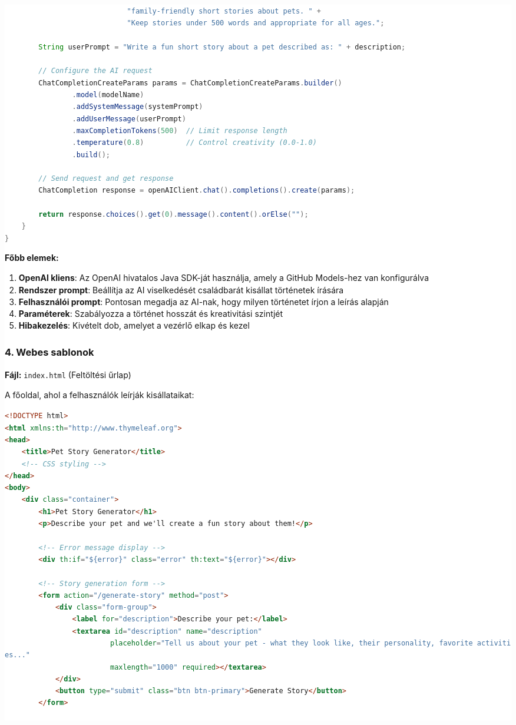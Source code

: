 ```java
                             "family-friendly short stories about pets. " +
                             "Keep stories under 500 words and appropriate for all ages.";
        
        String userPrompt = "Write a fun short story about a pet described as: " + description;
        
        // Configure the AI request
        ChatCompletionCreateParams params = ChatCompletionCreateParams.builder()
                .model(modelName)
                .addSystemMessage(systemPrompt)
                .addUserMessage(userPrompt)
                .maxCompletionTokens(500)  // Limit response length
                .temperature(0.8)          // Control creativity (0.0-1.0)
                .build();
        
        // Send request and get response
        ChatCompletion response = openAIClient.chat().completions().create(params);
        
        return response.choices().get(0).message().content().orElse("");
    }
}
```

**Főbb elemek:**

1. **OpenAI kliens**: Az OpenAI hivatalos Java SDK-ját használja, amely a GitHub Models-hez van konfigurálva
2. **Rendszer prompt**: Beállítja az AI viselkedését családbarát kisállat történetek írására
3. **Felhasználói prompt**: Pontosan megadja az AI-nak, hogy milyen történetet írjon a leírás alapján
4. **Paraméterek**: Szabályozza a történet hosszát és kreativitási szintjét
5. **Hibakezelés**: Kivételt dob, amelyet a vezérlő elkap és kezel

### 4. Webes sablonok

**Fájl:** `index.html` (Feltöltési űrlap)

A főoldal, ahol a felhasználók leírják kisállataikat:

```html
<!DOCTYPE html>
<html xmlns:th="http://www.thymeleaf.org">
<head>
    <title>Pet Story Generator</title>
    <!-- CSS styling -->
</head>
<body>
    <div class="container">
        <h1>Pet Story Generator</h1>
        <p>Describe your pet and we'll create a fun story about them!</p>
        
        <!-- Error message display -->
        <div th:if="${error}" class="error" th:text="${error}"></div>
        
        <!-- Story generation form -->
        <form action="/generate-story" method="post">
            <div class="form-group">
                <label for="description">Describe your pet:</label>
                <textarea id="description" name="description" 
                         placeholder="Tell us about your pet - what they look like, their personality, favorite activities..."
                         maxlength="1000" required></textarea>
            </div>
            <button type="submit" class="btn btn-primary">Generate Story</button>
        </form>
        
```
